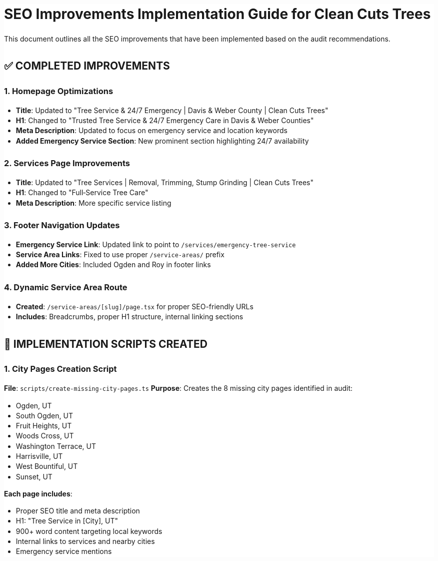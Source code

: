 # SEO Improvements Implementation Guide for Clean Cuts Trees

This document outlines all the SEO improvements that have been implemented based on the audit recommendations.

## ✅ COMPLETED IMPROVEMENTS

### 1. Homepage Optimizations
- **Title**: Updated to "Tree Service & 24/7 Emergency | Davis & Weber County | Clean Cuts Trees"
- **H1**: Changed to "Trusted Tree Service & 24/7 Emergency Care in Davis & Weber Counties"
- **Meta Description**: Updated to focus on emergency service and location keywords
- **Added Emergency Service Section**: New prominent section highlighting 24/7 availability

### 2. Services Page Improvements
- **Title**: Updated to "Tree Services | Removal, Trimming, Stump Grinding | Clean Cuts Trees"
- **H1**: Changed to "Full‑Service Tree Care"
- **Meta Description**: More specific service listing

### 3. Footer Navigation Updates
- **Emergency Service Link**: Updated link to point to `/services/emergency-tree-service`
- **Service Area Links**: Fixed to use proper `/service-areas/` prefix
- **Added More Cities**: Included Ogden and Roy in footer links

### 4. Dynamic Service Area Route
- **Created**: `/service-areas/[slug]/page.tsx` for proper SEO-friendly URLs
- **Includes**: Breadcrumbs, proper H1 structure, internal linking sections

## 🚀 IMPLEMENTATION SCRIPTS CREATED

### 1. City Pages Creation Script
**File**: `scripts/create-missing-city-pages.ts`
**Purpose**: Creates the 8 missing city pages identified in audit:
- Ogden, UT
- South Ogden, UT  
- Fruit Heights, UT
- Woods Cross, UT
- Washington Terrace, UT
- Harrisville, UT
- West Bountiful, UT
- Sunset, UT

**Each page includes**:
- Proper SEO title and meta description
- H1: "Tree Service in [City], UT"
- 900+ word content targeting local keywords
- Internal links to services and nearby cities
- Emergency service mentions
